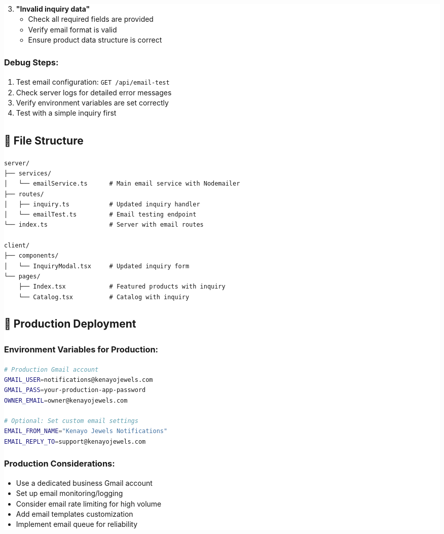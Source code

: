 3. **"Invalid inquiry data"**
   - Check all required fields are provided
   - Verify email format is valid
   - Ensure product data structure is correct

### Debug Steps:
1. Test email configuration: `GET /api/email-test`
2. Check server logs for detailed error messages
3. Verify environment variables are set correctly
4. Test with a simple inquiry first

## 📁 File Structure

```
server/
├── services/
│   └── emailService.ts      # Main email service with Nodemailer
├── routes/
│   ├── inquiry.ts           # Updated inquiry handler
│   └── emailTest.ts         # Email testing endpoint
└── index.ts                 # Server with email routes

client/
├── components/
│   └── InquiryModal.tsx     # Updated inquiry form
└── pages/
    ├── Index.tsx            # Featured products with inquiry
    └── Catalog.tsx          # Catalog with inquiry
```

## 🎯 Production Deployment

### Environment Variables for Production:
```bash
# Production Gmail account
GMAIL_USER=notifications@kenayojewels.com
GMAIL_PASS=your-production-app-password
OWNER_EMAIL=owner@kenayojewels.com

# Optional: Set custom email settings
EMAIL_FROM_NAME="Kenayo Jewels Notifications"
EMAIL_REPLY_TO=support@kenayojewels.com
```

### Production Considerations:
- Use a dedicated business Gmail account
- Set up email monitoring/logging
- Consider email rate limiting for high volume
- Add email templates customization
- Implement email queue for reliability
